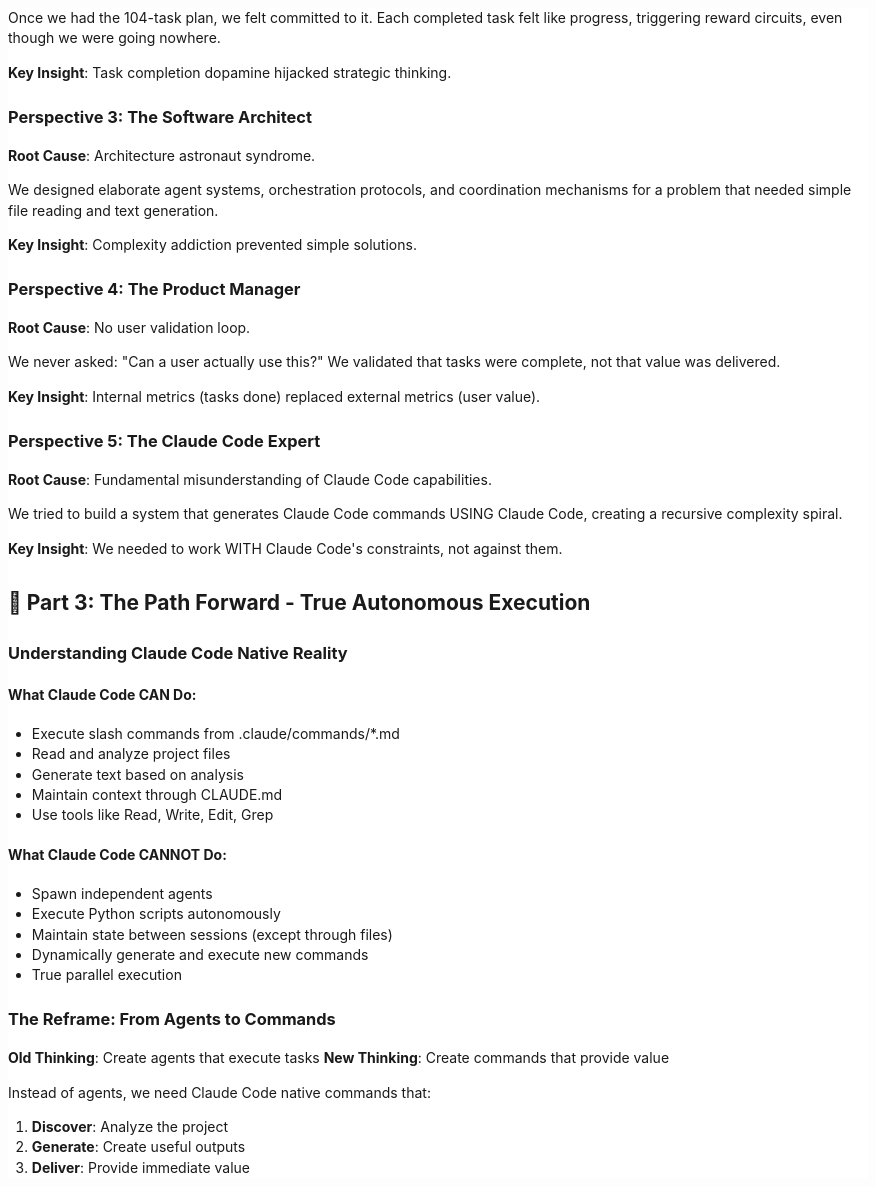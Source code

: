 Once we had the 104-task plan, we felt committed to it. Each completed task felt like progress, triggering reward circuits, even though we were going nowhere.

**Key Insight**: Task completion dopamine hijacked strategic thinking.

### Perspective 3: The Software Architect
**Root Cause**: Architecture astronaut syndrome.

We designed elaborate agent systems, orchestration protocols, and coordination mechanisms for a problem that needed simple file reading and text generation.

**Key Insight**: Complexity addiction prevented simple solutions.

### Perspective 4: The Product Manager
**Root Cause**: No user validation loop.

We never asked: "Can a user actually use this?" We validated that tasks were complete, not that value was delivered.

**Key Insight**: Internal metrics (tasks done) replaced external metrics (user value).

### Perspective 5: The Claude Code Expert
**Root Cause**: Fundamental misunderstanding of Claude Code capabilities.

We tried to build a system that generates Claude Code commands USING Claude Code, creating a recursive complexity spiral.

**Key Insight**: We needed to work WITH Claude Code's constraints, not against them.

## 🎯 Part 3: The Path Forward - True Autonomous Execution

### Understanding Claude Code Native Reality

#### What Claude Code CAN Do:
- Execute slash commands from .claude/commands/*.md
- Read and analyze project files
- Generate text based on analysis
- Maintain context through CLAUDE.md
- Use tools like Read, Write, Edit, Grep

#### What Claude Code CANNOT Do:
- Spawn independent agents
- Execute Python scripts autonomously
- Maintain state between sessions (except through files)
- Dynamically generate and execute new commands
- True parallel execution

### The Reframe: From Agents to Commands

**Old Thinking**: Create agents that execute tasks
**New Thinking**: Create commands that provide value

Instead of agents, we need Claude Code native commands that:
1. **Discover**: Analyze the project
2. **Generate**: Create useful outputs
3. **Deliver**: Provide immediate value

